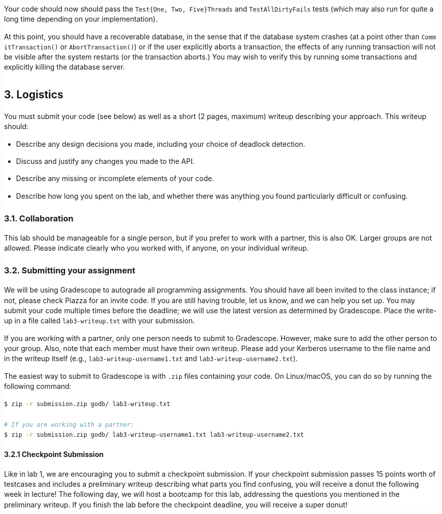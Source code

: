Your code should now should pass the `Test{One, Two, Five}Threads` and `TestAllDirtyFails` tests (which may also run for quite a long time depending on your implementation).

At this point, you should have a recoverable database, in the sense that if the database system crashes (at a point other than  `CommitTransaction()` or `AbortTransaction()`) or if the user explicitly aborts a transaction, the effects of any running transaction will not be visible after the system restarts (or the transaction aborts.) You may wish to verify this by running some transactions and explicitly killing the database server.



## 3. Logistics

You must submit your code (see below) as well as a short (2 pages, maximum) writeup describing your approach. This writeup should:

* Describe any design decisions you made, including your choice of deadlock detection.

* Discuss and justify any changes you made to the API.

* Describe any missing or incomplete elements of your code.

* Describe how long you spent on the lab, and whether there was anything you found particularly difficult or confusing.

### 3.1. Collaboration

This lab should be manageable for a single person, but if you prefer to work with a partner, this is also OK. Larger groups are not allowed. Please indicate clearly who you worked with, if anyone, on your individual writeup.

### 3.2. Submitting your assignment

We will be using Gradescope to autograde all programming assignments. You should have all been invited to the class instance; if not, please check Piazza for an invite code. If you are still having trouble, let us know, and we can help you set up. You may submit your code multiple times before the deadline; we will use the latest version as determined by Gradescope. Place the write-up in a file called `lab3-writeup.txt` with your submission.

If you are working with a partner, only one person needs to submit to Gradescope. However, make sure to add the other person to your group. Also, note that each member must have their own writeup. Please add your Kerberos username to the file name and in the writeup itself (e.g., `lab3-writeup-username1.txt` and `lab3-writeup-username2.txt`).

The easiest way to submit to Gradescope is with `.zip` files containing your code. On Linux/macOS, you can do so by running the following command:

```bash
$ zip -r submission.zip godb/ lab3-writeup.txt

# If you are working with a partner:
$ zip -r submission.zip godb/ lab3-writeup-username1.txt lab3-writeup-username2.txt
```

#### 3.2.1 Checkpoint Submission
Like in lab 1, we are encouraging you to submit a checkpoint submission. If your checkpoint submission passes 15 points worth of testcases and includes a preliminary writeup describing what parts you find confusing, you will receive a donut the following week in lecture! The following day, we will host a bootcamp for this lab, addressing the questions you mentioned in the preliminary writeup. If you finish the lab before the checkpoint deadline, you will receive a super donut!
